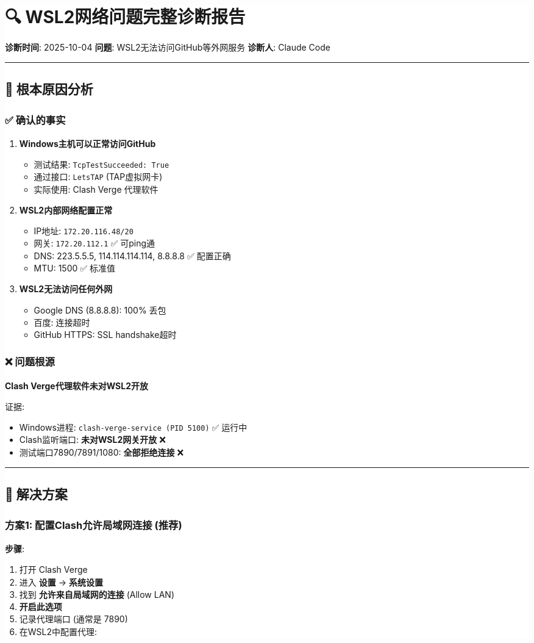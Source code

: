 # 🔍 WSL2网络问题完整诊断报告

**诊断时间**: 2025-10-04
**问题**: WSL2无法访问GitHub等外网服务
**诊断人**: Claude Code

---

## 🎯 根本原因分析

### ✅ 确认的事实

1. **Windows主机可以正常访问GitHub**
   - 测试结果: `TcpTestSucceeded: True`
   - 通过接口: `LetsTAP` (TAP虚拟网卡)
   - 实际使用: Clash Verge 代理软件

2. **WSL2内部网络配置正常**
   - IP地址: `172.20.116.48/20`
   - 网关: `172.20.112.1` ✅ 可ping通
   - DNS: 223.5.5.5, 114.114.114.114, 8.8.8.8 ✅ 配置正确
   - MTU: 1500 ✅ 标准值

3. **WSL2无法访问任何外网**
   - Google DNS (8.8.8.8): 100% 丢包
   - 百度: 连接超时
   - GitHub HTTPS: SSL handshake超时

### ❌ 问题根源

**Clash Verge代理软件未对WSL2开放**

证据:
- Windows进程: `clash-verge-service (PID 5100)` ✅ 运行中
- Clash监听端口: **未对WSL2网关开放** ❌
- 测试端口7890/7891/1080: **全部拒绝连接** ❌

---

## 🔧 解决方案

### 方案1: 配置Clash允许局域网连接 (推荐)

**步骤**:

1. 打开 Clash Verge
2. 进入 **设置** → **系统设置**
3. 找到 **允许来自局域网的连接** (Allow LAN)
4. **开启此选项**
5. 记录代理端口 (通常是 7890)
6. 在WSL2中配置代理:
